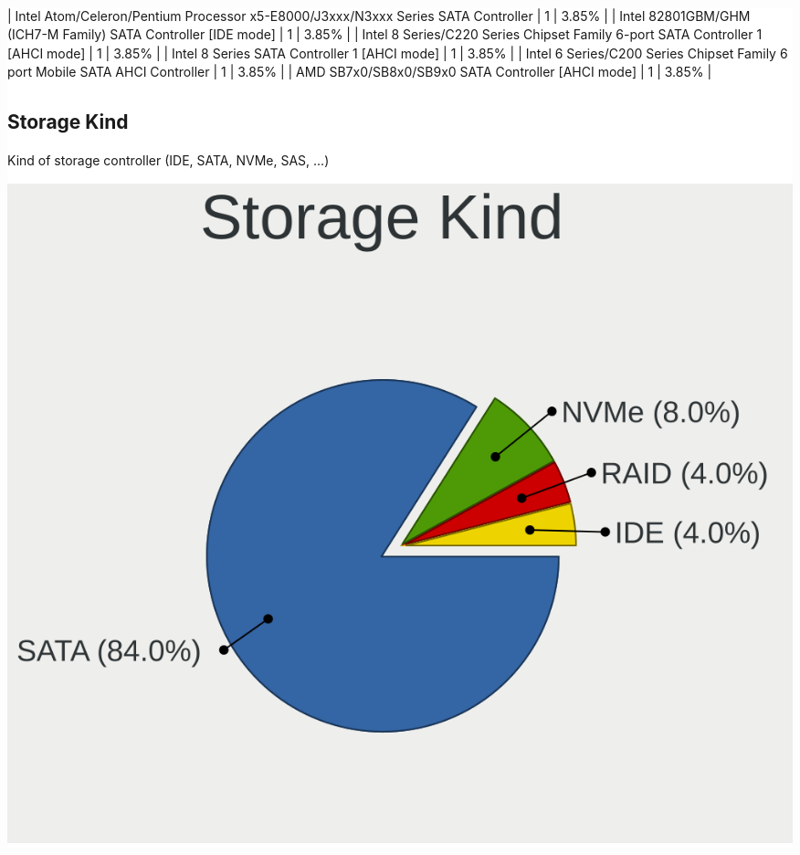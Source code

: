| Intel Atom/Celeron/Pentium Processor x5-E8000/J3xxx/N3xxx Series SATA Controller | 1         | 3.85%   |
| Intel 82801GBM/GHM (ICH7-M Family) SATA Controller [IDE mode]                    | 1         | 3.85%   |
| Intel 8 Series/C220 Series Chipset Family 6-port SATA Controller 1 [AHCI mode]   | 1         | 3.85%   |
| Intel 8 Series SATA Controller 1 [AHCI mode]                                     | 1         | 3.85%   |
| Intel 6 Series/C200 Series Chipset Family 6 port Mobile SATA AHCI Controller     | 1         | 3.85%   |
| AMD SB7x0/SB8x0/SB9x0 SATA Controller [AHCI mode]                                | 1         | 3.85%   |

Storage Kind
------------

Kind of storage controller (IDE, SATA, NVMe, SAS, ...)

![Storage Kind](./images/pie_chart/storage_kind.svg)
